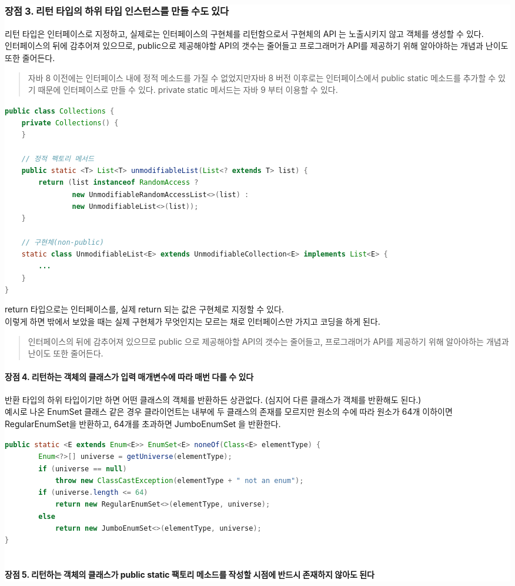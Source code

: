 ### 장점 3. 리턴 타입의 하위 타입 인스턴스를 만들 수도 있다

리턴 타입은 인터페이스로 지정하고, 실제로는 인터페이스의 구현체를 리턴함으로서 구현체의 API 는 노출시키지 않고 객체를 생성할 수 있다.<br>
인터페이스의 뒤에 감추어져 있으므로, public으로 제공해야할 API의 갯수는 줄어들고 프로그래머가 API를 제공하기 위해 알아야하는 개념과 난이도 또한 줄어든다.

> 자바 8 이전에는 인터페이스 내에 정적 메소드를 가질 수 없었지만자바 8 버전 이후로는 인터페이스에서 public static 메소드를 추가할 수 있기 때문에 인터페이스로 만들 수 있다. 
private static 메서드는 자바 9 부터 이용할 수 있다.

```java
public class Collections {
    private Collections() {
    }

    // 정적 펙토리 메서드
    public static <T> List<T> unmodifiableList(List<? extends T> list) {
        return (list instanceof RandomAccess ?
                new UnmodifiableRandomAccessList<>(list) :
                new UnmodifiableList<>(list));
    }

    // 구현체(non-public)
    static class UnmodifiableList<E> extends UnmodifiableCollection<E> implements List<E> {
        ...
    }
}
```
return 타입으로는 인터페이스를, 실제 return 되는 값은 구현체로 지정할 수 있다.<br>
이렇게 하면 밖에서 보았을 때는 실제 구현체가 무엇인지는 모르는 채로 인터페이스만 가지고 코딩을 하게 된다.<br>

> 인터페이스의 뒤에 감추어져 있으므로 public 으로 제공해야할 API의 갯수는 줄어들고, 프로그래머가 API를 제공하기 위해 알아야하는 개념과 난이도 또한 줄어든다.

#### 장점 4. 리턴하는 객체의 클래스가 입력 매개변수에 따라 매번 다를 수 있다

반환 타입의 하위 타입이기만 하면 어떤 클래스의 객체를 반환하든 상관없다. (심지어 다른 클래스가 객체를 반환해도 된다.)<br>
예시로 나온 EnumSet 클래스 같은 경우 클라이언트는 내부에 두 클래스의 존재를 모르지만 원소의 수에 따라 원소가 64개 이하이면 RegularEnumSet을 반환하고, 64개를 초과하면 JumboEnumSet 을 반환한다.

```java
public static <E extends Enum<E>> EnumSet<E> noneOf(Class<E> elementType) {
        Enum<?>[] universe = getUniverse(elementType);
        if (universe == null)
            throw new ClassCastException(elementType + " not an enum");
        if (universe.length <= 64)
            return new RegularEnumSet<>(elementType, universe);
        else
            return new JumboEnumSet<>(elementType, universe);
}
   
```


#### 장점 5. 리턴하는 객체의 클래스가 public static 팩토리 메소드를 작성할 시점에 반드시 존재하지 않아도 된다
